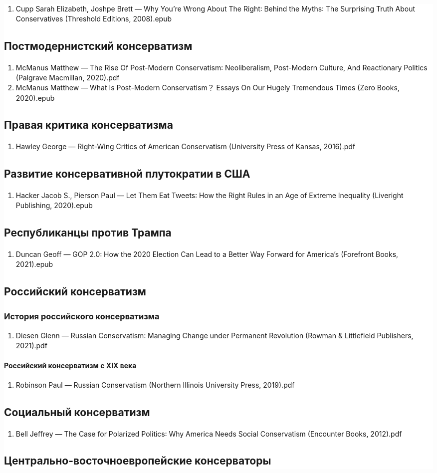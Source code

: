 1. Cupp Sarah Elizabeth, Joshpe Brett — Why You’re Wrong About The Right꞉ Behind the Myths꞉ The Surprising Truth About Conservatives (Threshold Editions, 2008).epub

<a id="Постмодернистский-консерватизм"></a>
## Постмодернистский консерватизм

1. McManus Matthew — The Rise Of Post-Modern Conservatism꞉ Neoliberalism, Post-Modern Culture, And Reactionary Politics (Palgrave Macmillan, 2020).pdf
1. McManus Matthew — What Is Post-Modern Conservatism？ Essays On Our Hugely Tremendous Times (Zero Books, 2020).epub

<a id="Правая-критика-консерватизма"></a>
## Правая критика консерватизма

1. Hawley George — Right-Wing Critics of American Conservatism (University Press of Kansas, 2016).pdf

<a id="Развитие-консервативной-плутократии-в-США"></a>
## Развитие консервативной плутократии в США

1. Hacker Jacob S., Pierson Paul — Let Them Eat Tweets꞉ How the Right Rules in an Age of Extreme Inequality (Liveright Publishing, 2020).epub

<a id="Республиканцы-против-Трампа"></a>
## Республиканцы против Трампа

1. Duncan Geoff — GOP 2.0꞉ How the 2020 Election Can Lead to a Better Way Forward for America’s (Forefront Books, 2021).epub

<a id="Российский-консерватизм"></a>
## Российский консерватизм

<a id="История-российского-консерватизма"></a>
### История российского консерватизма

1. Diesen Glenn — Russian Conservatism꞉ Managing Change under Permanent Revolution (Rowman & Littlefield Publishers, 2021).pdf

<a id="Российский-консерватизм-с-XIX-века"></a>
#### Российский консерватизм с XIX века

1. Robinson Paul — Russian Conservatism (Northern Illinois University Press, 2019).pdf

<a id="Социальный-консерватизм"></a>
## Социальный консерватизм

1. Bell Jeffrey — The Case for Polarized Politics꞉ Why America Needs Social Conservatism (Encounter Books, 2012).pdf

<a id="Центрально-восточноевропейские-консерваторы"></a>
## Центрально-восточноевропейские консерваторы

